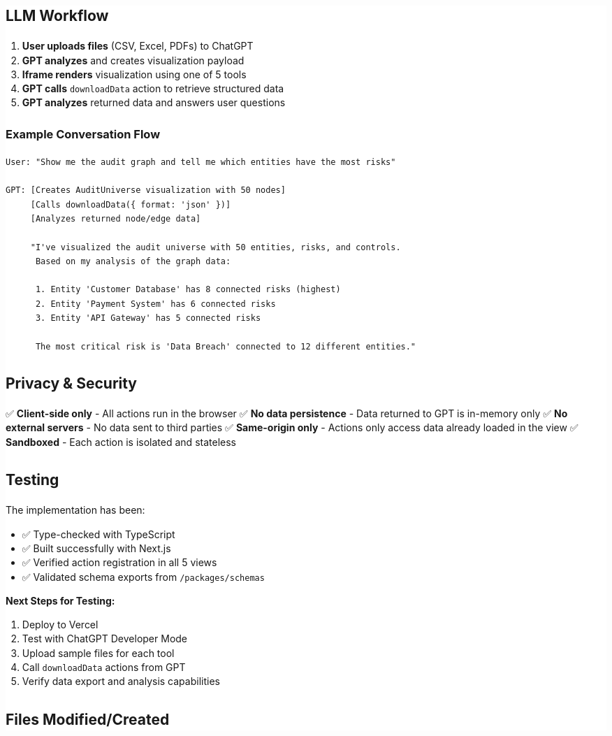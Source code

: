 ## LLM Workflow

1. **User uploads files** (CSV, Excel, PDFs) to ChatGPT
2. **GPT analyzes** and creates visualization payload
3. **Iframe renders** visualization using one of 5 tools
4. **GPT calls** `downloadData` action to retrieve structured data
5. **GPT analyzes** returned data and answers user questions

### Example Conversation Flow

```
User: "Show me the audit graph and tell me which entities have the most risks"

GPT: [Creates AuditUniverse visualization with 50 nodes]
     [Calls downloadData({ format: 'json' })]
     [Analyzes returned node/edge data]

     "I've visualized the audit universe with 50 entities, risks, and controls.
      Based on my analysis of the graph data:

      1. Entity 'Customer Database' has 8 connected risks (highest)
      2. Entity 'Payment System' has 6 connected risks
      3. Entity 'API Gateway' has 5 connected risks

      The most critical risk is 'Data Breach' connected to 12 different entities."
```

## Privacy & Security

✅ **Client-side only** - All actions run in the browser
✅ **No data persistence** - Data returned to GPT is in-memory only
✅ **No external servers** - No data sent to third parties
✅ **Same-origin only** - Actions only access data already loaded in the view
✅ **Sandboxed** - Each action is isolated and stateless

## Testing

The implementation has been:
- ✅ Type-checked with TypeScript
- ✅ Built successfully with Next.js
- ✅ Verified action registration in all 5 views
- ✅ Validated schema exports from `/packages/schemas`

**Next Steps for Testing:**
1. Deploy to Vercel
2. Test with ChatGPT Developer Mode
3. Upload sample files for each tool
4. Call `downloadData` actions from GPT
5. Verify data export and analysis capabilities

## Files Modified/Created

